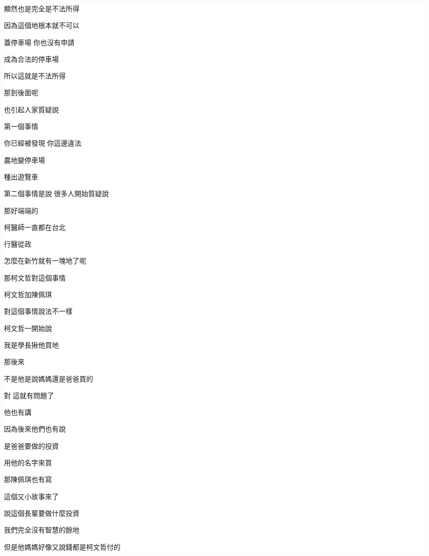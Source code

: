 顯然也是完全是不法所得

因為這個地根本就不可以

蓋停車場 你也沒有申請

成為合法的停車場

所以這就是不法所得

那到後面呢

也引起人家質疑說

第一個事情

你已經被發現 你這邊違法

農地變停車場

種出遊覽車

第二個事情是說 很多人開始質疑說

那好端端的

柯醫師一直都在台北

行醫從政

怎麼在新竹就有一塊地了呢

那柯文哲對這個事情

柯文哲加陳佩琪

對這個事情說法不一樣

柯文哲一開始說

我是學長揪他買地

那後來

不是他是說媽媽還是爸爸買的

對 這就有問題了

他也有講

因為後來他們也有說

是爸爸要做的投資

用他的名字來買

那陳佩琪也有寫

這個又小故事來了

說這個長輩要做什麼投資

我們完全沒有智慧的餘地

但是他媽媽好像又說錢都是柯文哲付的
